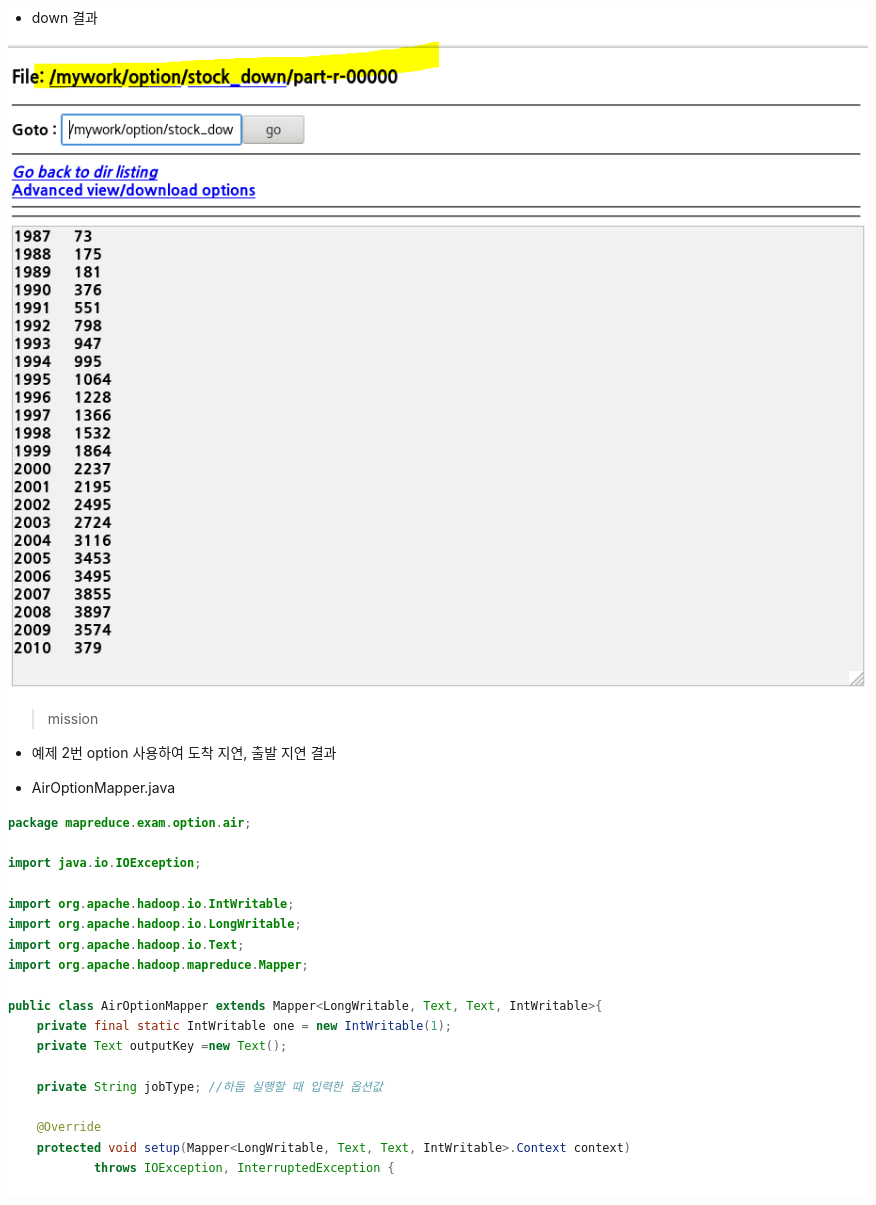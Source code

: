 

- down 결과

![image-20200928162218660](image/image-20200928162218660.png)



> mission

- 예제 2번 option 사용하여 도착 지연, 출발 지연 결과



- AirOptionMapper.java

```java
package mapreduce.exam.option.air;

import java.io.IOException;

import org.apache.hadoop.io.IntWritable;
import org.apache.hadoop.io.LongWritable;
import org.apache.hadoop.io.Text;
import org.apache.hadoop.mapreduce.Mapper;

public class AirOptionMapper extends Mapper<LongWritable, Text, Text, IntWritable>{
	private final static IntWritable one = new IntWritable(1);
	private Text outputKey =new Text();
	
	private String jobType; //하둡 실행할 때 입력한 옵션값
	
	@Override
	protected void setup(Mapper<LongWritable, Text, Text, IntWritable>.Context context)
			throws IOException, InterruptedException {
		
```